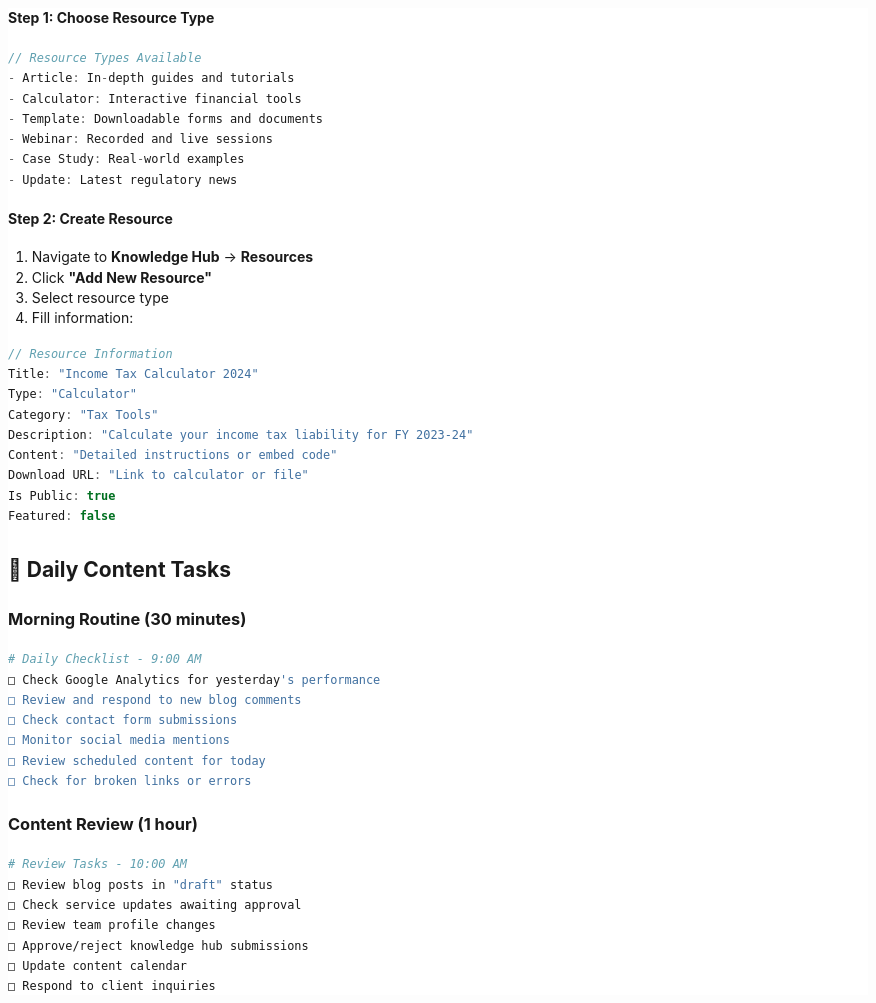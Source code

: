 #### Step 1: Choose Resource Type
```typescript
// Resource Types Available
- Article: In-depth guides and tutorials
- Calculator: Interactive financial tools
- Template: Downloadable forms and documents
- Webinar: Recorded and live sessions
- Case Study: Real-world examples
- Update: Latest regulatory news
```

#### Step 2: Create Resource
1. Navigate to **Knowledge Hub** → **Resources**
2. Click **"Add New Resource"**
3. Select resource type
4. Fill information:

```typescript
// Resource Information
Title: "Income Tax Calculator 2024"
Type: "Calculator"
Category: "Tax Tools"
Description: "Calculate your income tax liability for FY 2023-24"
Content: "Detailed instructions or embed code"
Download URL: "Link to calculator or file"
Is Public: true
Featured: false
```

## 🔄 Daily Content Tasks

### Morning Routine (30 minutes)
```bash
# Daily Checklist - 9:00 AM
□ Check Google Analytics for yesterday's performance
□ Review and respond to new blog comments
□ Check contact form submissions
□ Monitor social media mentions
□ Review scheduled content for today
□ Check for broken links or errors
```

### Content Review (1 hour)
```bash
# Review Tasks - 10:00 AM
□ Review blog posts in "draft" status
□ Check service updates awaiting approval
□ Review team profile changes
□ Approve/reject knowledge hub submissions
□ Update content calendar
□ Respond to client inquiries
```
